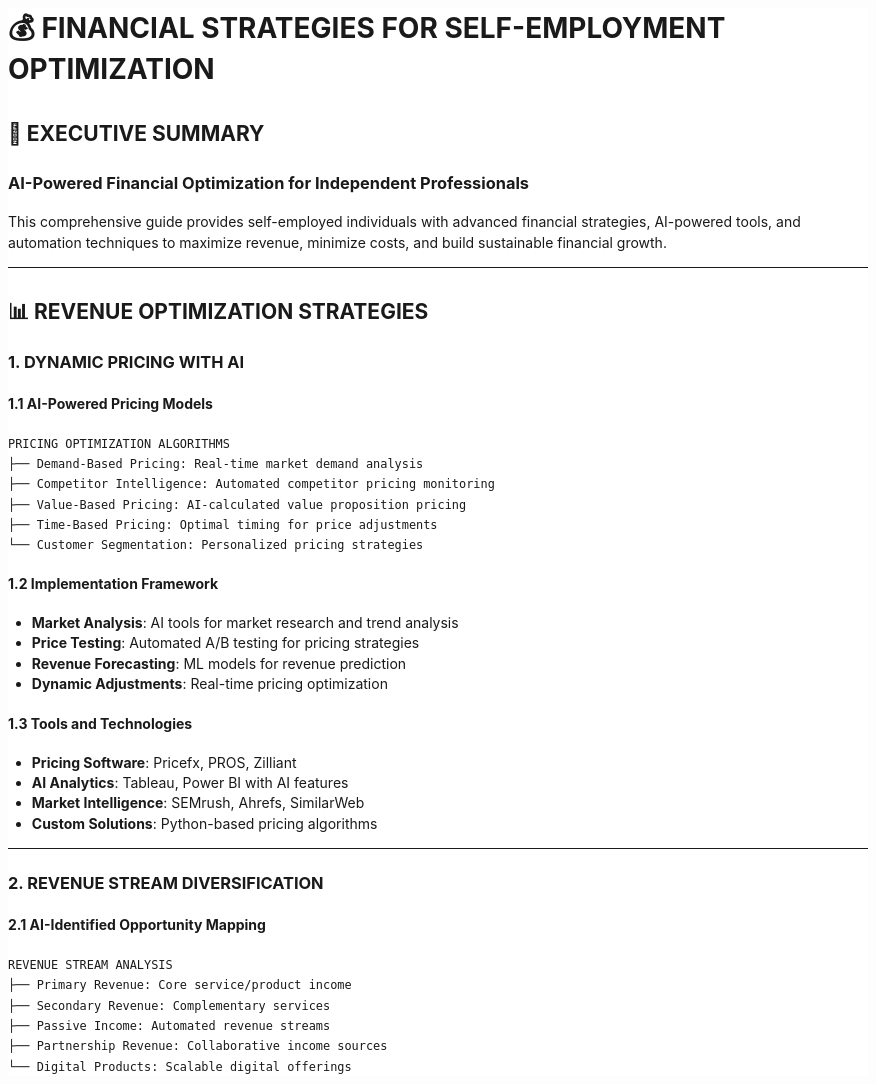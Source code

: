 # 💰 FINANCIAL STRATEGIES FOR SELF-EMPLOYMENT OPTIMIZATION

## 🎯 EXECUTIVE SUMMARY

### **AI-Powered Financial Optimization for Independent Professionals**

This comprehensive guide provides self-employed individuals with advanced financial strategies, AI-powered tools, and automation techniques to maximize revenue, minimize costs, and build sustainable financial growth.

---

## 📊 REVENUE OPTIMIZATION STRATEGIES

### **1. DYNAMIC PRICING WITH AI**

#### **1.1 AI-Powered Pricing Models**
```
PRICING OPTIMIZATION ALGORITHMS
├── Demand-Based Pricing: Real-time market demand analysis
├── Competitor Intelligence: Automated competitor pricing monitoring
├── Value-Based Pricing: AI-calculated value proposition pricing
├── Time-Based Pricing: Optimal timing for price adjustments
└── Customer Segmentation: Personalized pricing strategies
```

#### **1.2 Implementation Framework**
- **Market Analysis**: AI tools for market research and trend analysis
- **Price Testing**: Automated A/B testing for pricing strategies
- **Revenue Forecasting**: ML models for revenue prediction
- **Dynamic Adjustments**: Real-time pricing optimization

#### **1.3 Tools and Technologies**
- **Pricing Software**: Pricefx, PROS, Zilliant
- **AI Analytics**: Tableau, Power BI with AI features
- **Market Intelligence**: SEMrush, Ahrefs, SimilarWeb
- **Custom Solutions**: Python-based pricing algorithms

---

### **2. REVENUE STREAM DIVERSIFICATION**

#### **2.1 AI-Identified Opportunity Mapping**
```
REVENUE STREAM ANALYSIS
├── Primary Revenue: Core service/product income
├── Secondary Revenue: Complementary services
├── Passive Income: Automated revenue streams
├── Partnership Revenue: Collaborative income sources
└── Digital Products: Scalable digital offerings
```
